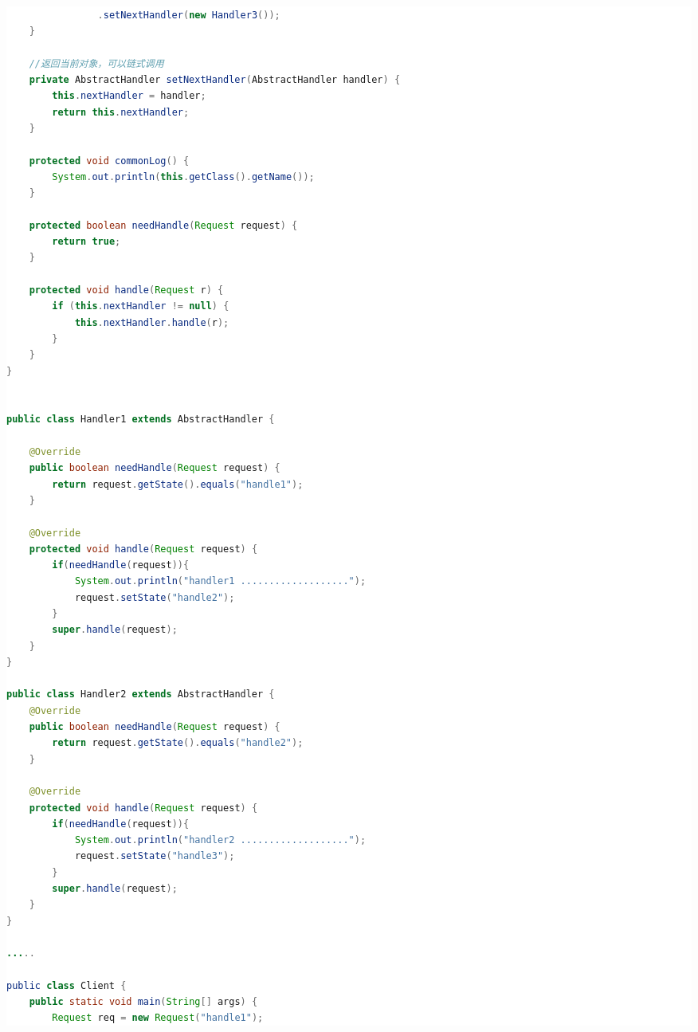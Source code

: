 ```java
                .setNextHandler(new Handler3());
    }

    //返回当前对象，可以链式调用
    private AbstractHandler setNextHandler(AbstractHandler handler) {
        this.nextHandler = handler;
        return this.nextHandler;
    }

    protected void commonLog() {
        System.out.println(this.getClass().getName());
    }

    protected boolean needHandle(Request request) {
        return true;
    }

    protected void handle(Request r) {
        if (this.nextHandler != null) {
            this.nextHandler.handle(r);
        }
    }
}


public class Handler1 extends AbstractHandler {

    @Override
    public boolean needHandle(Request request) {
        return request.getState().equals("handle1");
    }

    @Override
    protected void handle(Request request) {
        if(needHandle(request)){
            System.out.println("handler1 ...................");
            request.setState("handle2");
        }
        super.handle(request);
    }
}

public class Handler2 extends AbstractHandler {
    @Override
    public boolean needHandle(Request request) {
        return request.getState().equals("handle2");
    }

    @Override
    protected void handle(Request request) {
        if(needHandle(request)){
            System.out.println("handler2 ...................");
            request.setState("handle3");
        }
        super.handle(request);
    }
}

.....

public class Client {
    public static void main(String[] args) {
        Request req = new Request("handle1");
```